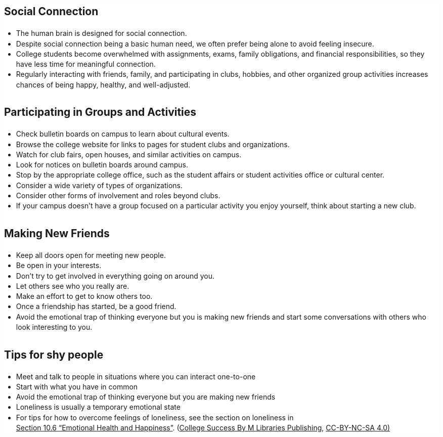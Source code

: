 ## Social Connection

- The human brain is designed for social connection.
- Despite social connection being a basic human need, we often prefer being
  alone to avoid feeling insecure.
- College students become overwhelmed with assignments, exams, family
  obligations, and financial responsibilities, so they have less time for
  meaningful connection.
- Regularly interacting with friends, family, and participating in clubs,
  hobbies, and other organized group activities increases chances of being
  happy, healthy, and well-adjusted.

## Participating in Groups and Activities

- Check bulletin boards on campus to learn about cultural events.
- Browse the college website for links to pages for student clubs and
  organizations.
- Watch for club fairs, open houses, and similar activities on campus.
- Look for notices on bulletin boards around campus.
- Stop by the appropriate college office, such as the student affairs or student
  activities office or cultural center.
- Consider a wide variety of types of organizations.
- Consider other forms of involvement and roles beyond clubs.
- If your campus doesn’t have a group focused on a particular activity you enjoy
  yourself, think about starting a new club.

## Making New Friends

- Keep all doors open for meeting new people.
- Be open in your interests.
- Don’t try to get involved in everything going on around you.
- Let others see who you really are.
- Make an effort to get to know others too.
- Once a friendship has started, be a good friend.
- Avoid the emotional trap of thinking everyone but you is making new friends
  and start some conversations with others who look interesting to you.

## Tips for shy people

- Meet and talk to people in situations where you can interact one-to-one
- Start with what you have in common
- Avoid the emotional trap of thinking everyone but you are making new friends
- Loneliness is usually a temporary emotional state
- For tips for how to overcome feelings of loneliness, see the section on
  loneliness in  
  [Section 10.6 “Emotional Health and Happiness”](https://open.lib.umn.edu/collegesuccess/chapter/10-6-emotional-health-and-happiness/#lochhaas-ch10_s06). ([College Success By M Libraries Publishing](https://open.lib.umn.edu/collegesuccess/), [CC-BY-NC-SA 4.0)](http://creativecommons.org/licenses/by-nc-sa/4.0/)
